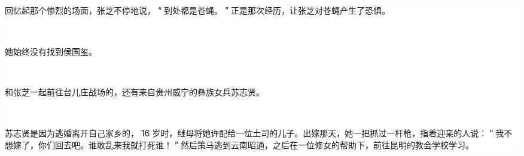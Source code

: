  <p class="p2">
  <span class="s1">
   回忆起那个惨烈的场面，张芝不停地说，
  </span>
  <span class="s2">
   “
  </span>
  <span class="s1">
   到处都是苍蝇。
  </span>
  <span class="s2">
   ”
  </span>
  <span class="s1">
   正是那次经历，让张芝对苍蝇产生了恐惧。
  </span>
 </p>
 <p class="p1">
  <span class="s1">
  </span>
  <br/>
 </p>
 <p class="p2">
  <span class="s1">
   她始终没有找到侯国玺。
  </span>
 </p>
 <p class="p1">
  <span class="s1">
  </span>
  <br/>
 </p>
 <p class="p2">
  <span class="s1">
   和张芝一起前往台儿庄战场的，还有来自贵州威宁的彝族女兵苏志贤。
  </span>
 </p>
 <p class="p1">
  <span class="s1">
  </span>
  <br/>
 </p>
 <p class="p2">
  <span class="s1">
   苏志贤是因为逃婚离开自己家乡的，
  </span>
  <span class="s2">
   16
  </span>
  <span class="s1">
   岁时，继母将她许配给一位土司的儿子。出嫁那天，她一把抓过一杆枪，指着迎亲的人说：
  </span>
  <span class="s2">
   “
  </span>
  <span class="s1">
   我不想嫁了，你们回去吧。谁敢乱来我就打死谁！
  </span>
  <span class="s2">
   ”
  </span>
  <span class="s1">
   然后策马逃到云南昭通，之后在一位修女的帮助下，前往昆明的教会学校学习。
  </span>